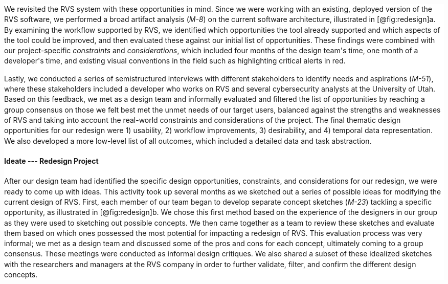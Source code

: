 
We revisited the RVS system with these opportunities in mind. 
Since we were working with an existing, deployed version of
the RVS software,
we performed a broad artifact analysis (*M-8*) on the
current software architecture, illustrated in
[@fig:redesign]a. By examining the 
workflow supported by RVS, we identified which
opportunities the tool already supported and which aspects of
the tool could be improved, and then evaluated these against our
initial list of opportunities. These findings were combined
with our project-specific *constraints* and
*considerations*, which included four months of the design team's 
time, one month of a developer's time, and
existing visual conventions in the field
such as highlighting critical alerts in red.


Lastly, we conducted a series of semistructured interviews
with different stakeholders to identify needs and aspirations
(*M-51*), where these stakeholders included a developer
who works on RVS and several cybersecurity analysts at the
University of Utah. Based on this feedback, we 
met as a design team and informally evaluated and filtered the
list of opportunities
by reaching a group consensus on
those we felt best met the unmet needs of our
target users, balanced against the 
strengths and weaknesses of RVS and taking into account
the real-world constraints and considerations of the
project.
The final thematic design opportunities for our
redesign were 1) usability, 2) workflow improvements, 3)
desirability, and 4) temporal data representation. We also
developed a more low-level list of all outcomes, which
included a detailed data and task abstraction.


#### Ideate --- Redesign Project

After our design team had identified the specific
design opportunities, constraints, and considerations for
our redesign, we were ready to come up with ideas.
This activity
took up several months as we sketched out a
series of possible ideas for modifying the current design of
RVS. First, each member of our team began to develop
separate concept sketches (*M-23*) tackling a specific
opportunity, as illustrated in [@fig:redesign]b.
We chose this first method based on the experience of the
  designers in our group as
they were used to sketching out possible concepts.
We then came together as a team to review these sketches and evaluate
them based on which ones possessed the most
potential for impacting a redesign of RVS.
This evaluation process was very informal; we met
as a design team and discussed some of the pros and cons
for each concept, ultimately coming to a group consensus. These
meetings were conducted as informal design critiques.
We also
shared a subset of these idealized sketches with the
researchers and managers at the RVS company in order to further validate,
filter, and confirm the different design concepts. 
